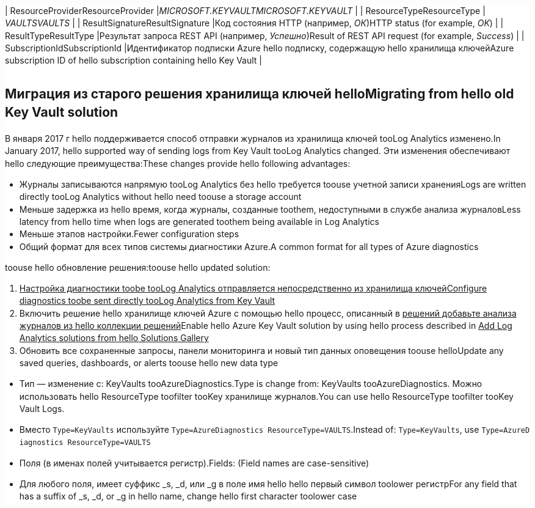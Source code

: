 | <span data-ttu-id="ded07-193">ResourceProvider</span><span class="sxs-lookup"><span data-stu-id="ded07-193">ResourceProvider</span></span> |<span data-ttu-id="ded07-194">*MICROSOFT.KEYVAULT*</span><span class="sxs-lookup"><span data-stu-id="ded07-194">*MICROSOFT.KEYVAULT*</span></span> |
| <span data-ttu-id="ded07-195">ResourceType</span><span class="sxs-lookup"><span data-stu-id="ded07-195">ResourceType</span></span> | <span data-ttu-id="ded07-196">*VAULTS*</span><span class="sxs-lookup"><span data-stu-id="ded07-196">*VAULTS*</span></span> |
| <span data-ttu-id="ded07-197">ResultSignature</span><span class="sxs-lookup"><span data-stu-id="ded07-197">ResultSignature</span></span> |<span data-ttu-id="ded07-198">Код состояния HTTP (например, *ОК*)</span><span class="sxs-lookup"><span data-stu-id="ded07-198">HTTP status (for example, *OK*)</span></span> |
| <span data-ttu-id="ded07-199">ResultType</span><span class="sxs-lookup"><span data-stu-id="ded07-199">ResultType</span></span> |<span data-ttu-id="ded07-200">Результат запроса REST API (например, *Успешно*)</span><span class="sxs-lookup"><span data-stu-id="ded07-200">Result of REST API request (for example, *Success*)</span></span> |
| <span data-ttu-id="ded07-201">SubscriptionId</span><span class="sxs-lookup"><span data-stu-id="ded07-201">SubscriptionId</span></span> |<span data-ttu-id="ded07-202">Идентификатор подписки Azure hello подписку, содержащую hello хранилища ключей</span><span class="sxs-lookup"><span data-stu-id="ded07-202">Azure subscription ID of hello subscription containing hello Key Vault</span></span> |

## <a name="migrating-from-hello-old-key-vault-solution"></a><span data-ttu-id="ded07-203">Миграция из старого решения хранилища ключей hello</span><span class="sxs-lookup"><span data-stu-id="ded07-203">Migrating from hello old Key Vault solution</span></span>
<span data-ttu-id="ded07-204">В января 2017 г hello поддерживается способ отправки журналов из хранилища ключей tooLog Analytics изменено.</span><span class="sxs-lookup"><span data-stu-id="ded07-204">In January 2017, hello supported way of sending logs from Key Vault tooLog Analytics changed.</span></span> <span data-ttu-id="ded07-205">Эти изменения обеспечивают hello следующие преимущества:</span><span class="sxs-lookup"><span data-stu-id="ded07-205">These changes provide hello following advantages:</span></span>
+ <span data-ttu-id="ded07-206">Журналы записываются напрямую tooLog Analytics без hello требуется toouse учетной записи хранения</span><span class="sxs-lookup"><span data-stu-id="ded07-206">Logs are written directly tooLog Analytics without hello need toouse a storage account</span></span>
+ <span data-ttu-id="ded07-207">Меньше задержка из hello время, когда журналы, созданные toothem, недоступными в службе анализа журналов</span><span class="sxs-lookup"><span data-stu-id="ded07-207">Less latency from hello time when logs are generated toothem being available in Log Analytics</span></span>
+ <span data-ttu-id="ded07-208">Меньше этапов настройки.</span><span class="sxs-lookup"><span data-stu-id="ded07-208">Fewer configuration steps</span></span>
+ <span data-ttu-id="ded07-209">Общий формат для всех типов системы диагностики Azure.</span><span class="sxs-lookup"><span data-stu-id="ded07-209">A common format for all types of Azure diagnostics</span></span>

<span data-ttu-id="ded07-210">toouse hello обновление решения:</span><span class="sxs-lookup"><span data-stu-id="ded07-210">toouse hello updated solution:</span></span>

1. [<span data-ttu-id="ded07-211">Настройка диагностики toobe tooLog Analytics отправляется непосредственно из хранилища ключей</span><span class="sxs-lookup"><span data-stu-id="ded07-211">Configure diagnostics toobe sent directly tooLog Analytics from Key Vault</span></span>](#enable-key-vault-diagnostics-in-the-portal)  
2. <span data-ttu-id="ded07-212">Включить решение hello хранилище ключей Azure с помощью hello процесс, описанный в [решений добавьте анализа журналов из hello коллекции решений](log-analytics-add-solutions.md)</span><span class="sxs-lookup"><span data-stu-id="ded07-212">Enable hello Azure Key Vault solution by using hello process described in [Add Log Analytics solutions from hello Solutions Gallery](log-analytics-add-solutions.md)</span></span>
3. <span data-ttu-id="ded07-213">Обновить все сохраненные запросы, панели мониторинга и новый тип данных оповещения toouse hello</span><span class="sxs-lookup"><span data-stu-id="ded07-213">Update any saved queries, dashboards, or alerts toouse hello new data type</span></span>
  + <span data-ttu-id="ded07-214">Тип — изменение с: KeyVaults tooAzureDiagnostics.</span><span class="sxs-lookup"><span data-stu-id="ded07-214">Type is change from: KeyVaults tooAzureDiagnostics.</span></span> <span data-ttu-id="ded07-215">Можно использовать hello ResourceType toofilter tooKey хранилище журналов.</span><span class="sxs-lookup"><span data-stu-id="ded07-215">You can use hello ResourceType toofilter tooKey Vault Logs.</span></span>
  - <span data-ttu-id="ded07-216">Вместо `Type=KeyVaults` используйте `Type=AzureDiagnostics ResourceType=VAULTS`.</span><span class="sxs-lookup"><span data-stu-id="ded07-216">Instead of: `Type=KeyVaults`, use `Type=AzureDiagnostics ResourceType=VAULTS`</span></span>
  + <span data-ttu-id="ded07-217">Поля (в именах полей учитывается регистр).</span><span class="sxs-lookup"><span data-stu-id="ded07-217">Fields: (Field names are case-sensitive)</span></span>
  - <span data-ttu-id="ded07-218">Для любого поля, имеет суффикс \_s, \_d, или \_g в поле имя hello hello первый символ toolower регистр</span><span class="sxs-lookup"><span data-stu-id="ded07-218">For any field that has a suffix of \_s, \_d, or \_g in hello name, change hello first character toolower case</span></span>